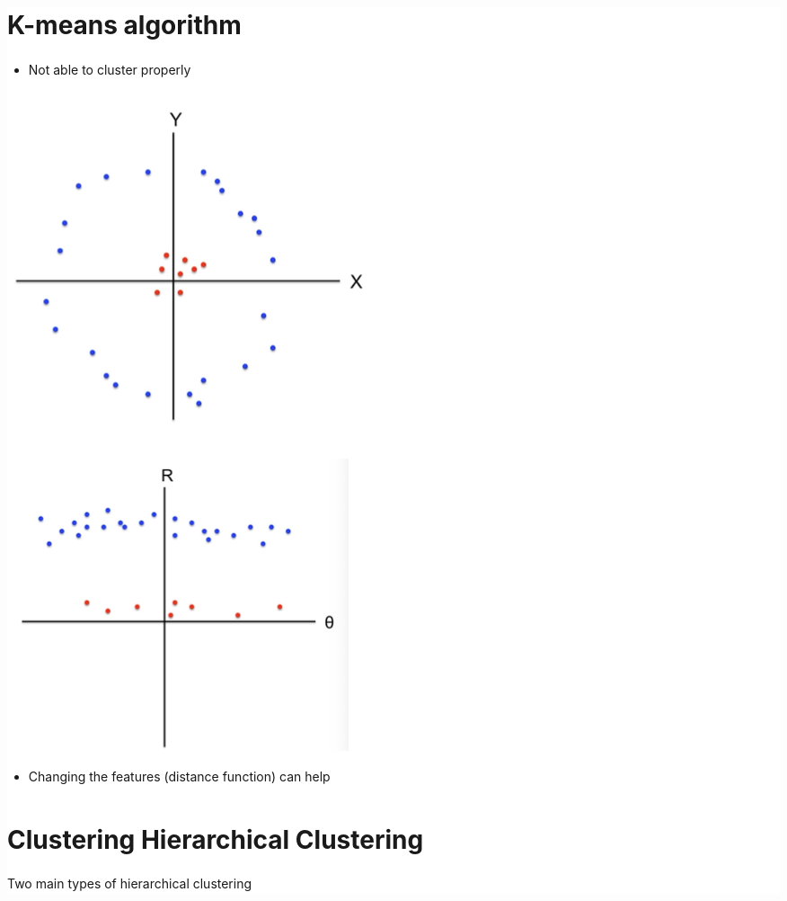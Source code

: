 
# K-means algorithm

- Not able to cluster properly

![Untitled](12/Untitled_20.png)

![Untitled](12/Untitled_21.png)

- Changing the features (distance function) can help

# Clustering Hierarchical Clustering

Two main types of hierarchical clustering

